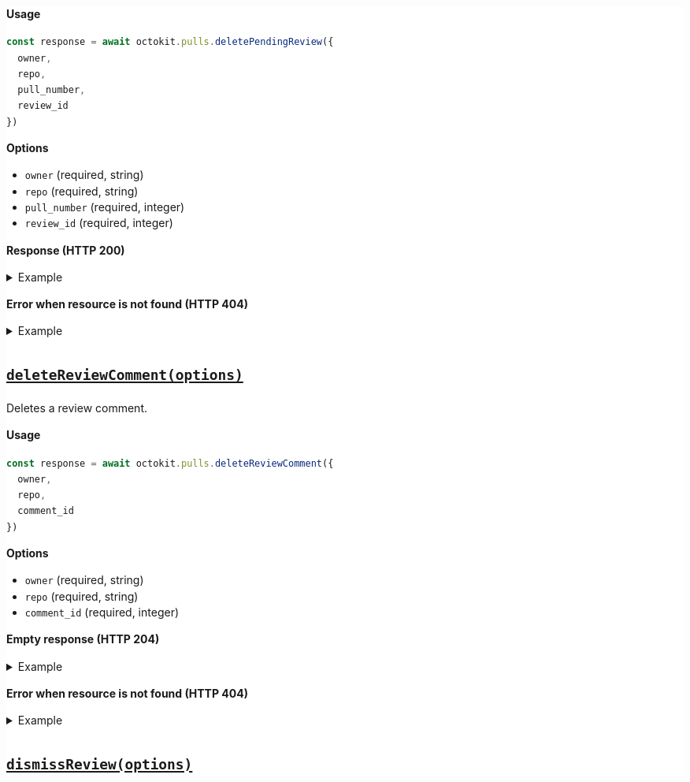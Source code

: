 **Usage**

```js
const response = await octokit.pulls.deletePendingReview({
  owner,
  repo,
  pull_number,
  review_id
})
```

**Options**

- `owner` (required, string)
- `repo` (required, string)
- `pull_number` (required, integer)
- `review_id` (required, integer)

**Response (HTTP 200)**

<details><summary>Example</summary></details>

**Error when resource is not found (HTTP 404)**

<details><summary>Example</summary></details>

## [`deleteReviewComment(options)`](https://docs.github.com/rest/reference/pulls#delete-a-review-comment-for-a-pull-request)

Deletes a review comment.

**Usage**

```js
const response = await octokit.pulls.deleteReviewComment({
  owner,
  repo,
  comment_id
})
```

**Options**

- `owner` (required, string)
- `repo` (required, string)
- `comment_id` (required, integer)

**Empty response (HTTP 204)**

<details><summary>Example</summary></details>

**Error when resource is not found (HTTP 404)**

<details><summary>Example</summary></details>

## [`dismissReview(options)`](https://docs.github.com/rest/reference/pulls#dismiss-a-review-for-a-pull-request)
